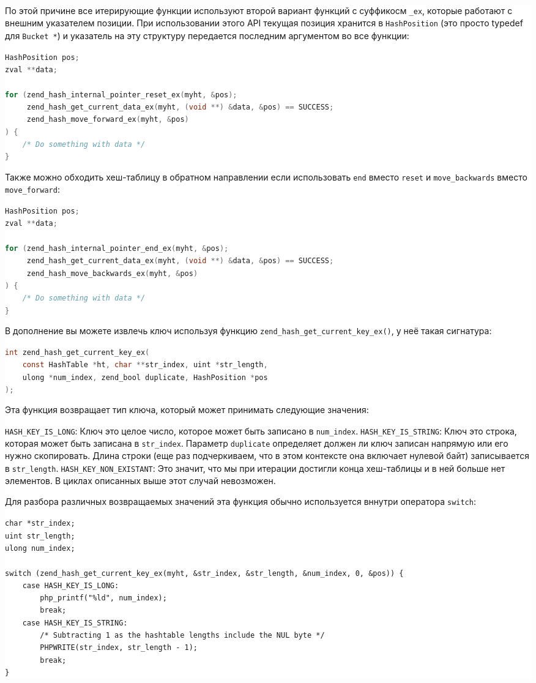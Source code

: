 По этой причине все итерирующие функции используют второй вариант функций с суффикосм `_ex`, которые работают с внешним указателем позиции. При использовании этого API текущая позиция хранится в `HashPosition` (это просто typedef для `Bucket *`) и указатель на эту структуру передается последним аргументом во все функции:
```c
HashPosition pos;
zval **data;

for (zend_hash_internal_pointer_reset_ex(myht, &pos);
     zend_hash_get_current_data_ex(myht, (void **) &data, &pos) == SUCCESS;
     zend_hash_move_forward_ex(myht, &pos)
) {
    /* Do something with data */
}
```
Также можно обходить хеш-таблицу в обратном направлении если использовать `end` вместо `reset` и `move_backwards` вместо `move_forward`:
```c
HashPosition pos;
zval **data;

for (zend_hash_internal_pointer_end_ex(myht, &pos);
     zend_hash_get_current_data_ex(myht, (void **) &data, &pos) == SUCCESS;
     zend_hash_move_backwards_ex(myht, &pos)
) {
    /* Do something with data */
}
```
В дополнение вы можете извлечь ключ используя функцию `zend_hash_get_current_key_ex()`, у неё такая сигнатура:
```c
int zend_hash_get_current_key_ex(
    const HashTable *ht, char **str_index, uint *str_length,
    ulong *num_index, zend_bool duplicate, HashPosition *pos
);
```
Эта функция возвращает тип ключа, который может принимать следующие значения:

`HASH_KEY_IS_LONG`:
    Ключ это целое число, которое может быть записано в `num_index`.
`HASH_KEY_IS_STRING`:
    Ключ это строка, которая может быть записана в `str_index`. Параметр `duplicate` определяет должен ли ключ записан напрямую или его нужно скопировать. Длина строки (еще раз подчеркиваем, что в этом контексте она включает нулевой байт) записывается в `str_length`.
`HASH_KEY_NON_EXISTANT`:
    Это значит, что мы при итерации достигли конца хеш-таблицы и в ней больше нет элементов. В циклах описанных выше этот случай невозможен.

Для разбора различных возвращаемых значений эта функция обычно используется вннутри оператора `switch`:
```с
char *str_index;
uint str_length;
ulong num_index;

switch (zend_hash_get_current_key_ex(myht, &str_index, &str_length, &num_index, 0, &pos)) {
    case HASH_KEY_IS_LONG:
        php_printf("%ld", num_index);
        break;
    case HASH_KEY_IS_STRING:
        /* Subtracting 1 as the hashtable lengths include the NUL byte */
        PHPWRITE(str_index, str_length - 1);
        break;
}
```